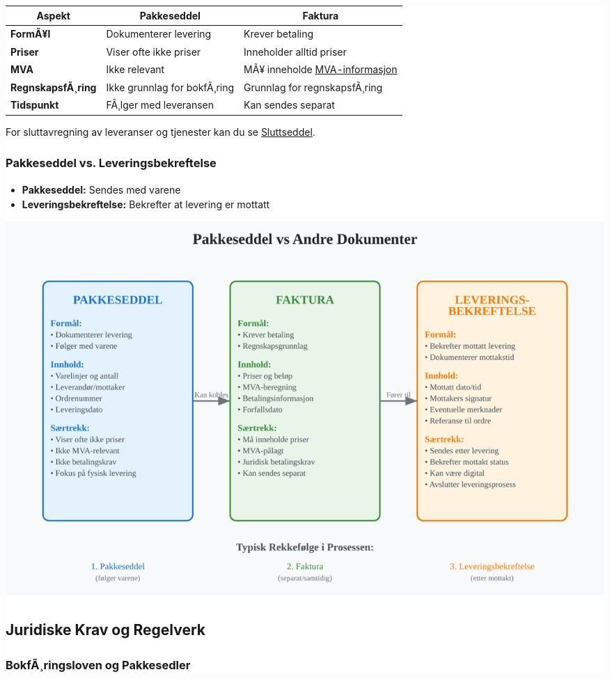 | **Aspekt** | **Pakkeseddel** | **Faktura** |
|---|---|---|
| **FormÃ¥l** | Dokumenterer levering | Krever betaling |
| **Priser** | Viser ofte ikke priser | Inneholder alltid priser |
| **MVA** | Ikke relevant | MÃ¥ inneholde [MVA-informasjon](/blogs/regnskap/hva-er-moms-mva "Hva er Moms/MVA? Komplett Guide til Merverdiavgift") |
| **RegnskapsfÃ¸ring** | Ikke grunnlag for bokfÃ¸ring | Grunnlag for regnskapsfÃ¸ring |
| **Tidspunkt** | FÃ¸lger med leveransen | Kan sendes separat |

For sluttavregning av leveranser og tjenester kan du se [Sluttseddel](/blogs/regnskap/sluttseddel "Sluttseddel i regnskap").

### Pakkeseddel vs. Leveringsbekreftelse

* **Pakkeseddel:** Sendes med varene
* **Leveringsbekreftelse:** Bekrefter at levering er mottatt

![Sammenligning mellom pakkeseddel og andre relevante dokumenter](pakkeseddel-vs-andre-dokumenter.svg)

## Juridiske Krav og Regelverk

### BokfÃ¸ringsloven og Pakkesedler
